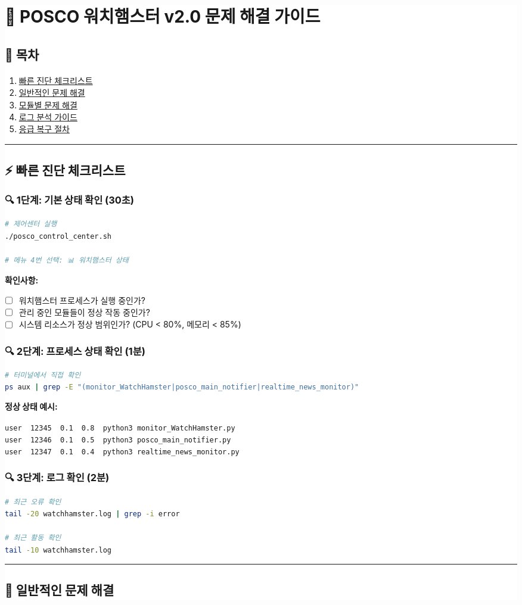 # 🔧 POSCO 워치햄스터 v2.0 문제 해결 가이드

## 📖 목차
1. [빠른 진단 체크리스트](#빠른-진단-체크리스트)
2. [일반적인 문제 해결](#일반적인-문제-해결)
3. [모듈별 문제 해결](#모듈별-문제-해결)
4. [로그 분석 가이드](#로그-분석-가이드)
5. [응급 복구 절차](#응급-복구-절차)

---

## ⚡ 빠른 진단 체크리스트

### 🔍 1단계: 기본 상태 확인 (30초)
```bash
# 제어센터 실행
./posco_control_center.sh

# 메뉴 4번 선택: 📊 워치햄스터 상태
```

**확인사항:**
- [ ] 워치햄스터 프로세스가 실행 중인가?
- [ ] 관리 중인 모듈들이 정상 작동 중인가?
- [ ] 시스템 리소스가 정상 범위인가? (CPU < 80%, 메모리 < 85%)

### 🔍 2단계: 프로세스 상태 확인 (1분)
```bash
# 터미널에서 직접 확인
ps aux | grep -E "(monitor_WatchHamster|posco_main_notifier|realtime_news_monitor)"
```

**정상 상태 예시:**
```
user  12345  0.1  0.8  python3 monitor_WatchHamster.py
user  12346  0.1  0.5  python3 posco_main_notifier.py  
user  12347  0.1  0.4  python3 realtime_news_monitor.py
```

### 🔍 3단계: 로그 확인 (2분)
```bash
# 최근 오류 확인
tail -20 watchhamster.log | grep -i error

# 최근 활동 확인  
tail -10 watchhamster.log
```

---

## 🚨 일반적인 문제 해결
